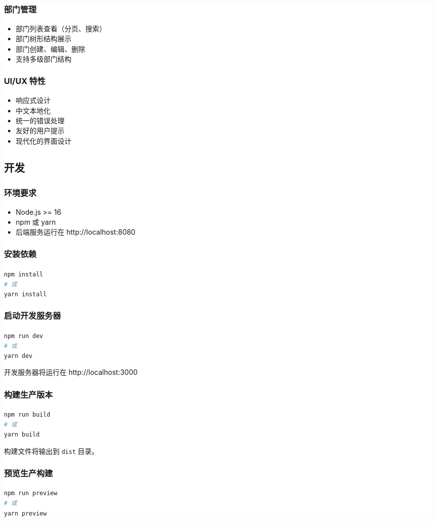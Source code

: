 ### 部门管理
- 部门列表查看（分页、搜索）
- 部门树形结构展示
- 部门创建、编辑、删除
- 支持多级部门结构

### UI/UX 特性
- 响应式设计
- 中文本地化
- 统一的错误处理
- 友好的用户提示
- 现代化的界面设计

## 开发

### 环境要求

- Node.js >= 16
- npm 或 yarn
- 后端服务运行在 http://localhost:8080

### 安装依赖

```bash
npm install
# 或
yarn install
```

### 启动开发服务器

```bash
npm run dev
# 或
yarn dev
```

开发服务器将运行在 http://localhost:3000

### 构建生产版本

```bash
npm run build
# 或
yarn build
```

构建文件将输出到 `dist` 目录。

### 预览生产构建

```bash
npm run preview
# 或
yarn preview
```
